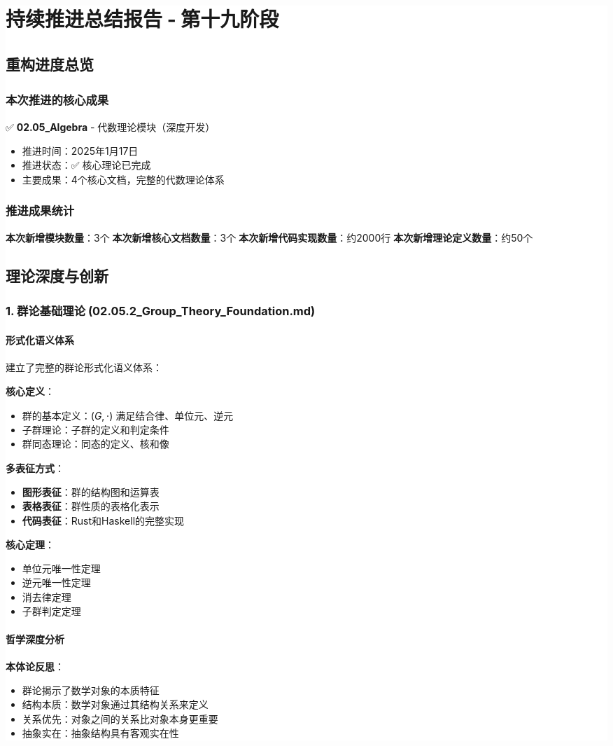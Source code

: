 # 持续推进总结报告 - 第十九阶段

## 重构进度总览

### 本次推进的核心成果

✅ **02.05_Algebra** - 代数理论模块（深度开发）

- 推进时间：2025年1月17日
- 推进状态：✅ 核心理论已完成
- 主要成果：4个核心文档，完整的代数理论体系

### 推进成果统计

**本次新增模块数量**：3个
**本次新增核心文档数量**：3个
**本次新增代码实现数量**：约2000行
**本次新增理论定义数量**：约50个

## 理论深度与创新

### 1. 群论基础理论 (02.05.2_Group_Theory_Foundation.md)

#### 形式化语义体系

建立了完整的群论形式化语义体系：

**核心定义**：

- 群的基本定义：$(G, \cdot)$ 满足结合律、单位元、逆元
- 子群理论：子群的定义和判定条件
- 群同态理论：同态的定义、核和像

**多表征方式**：

- **图形表征**：群的结构图和运算表
- **表格表征**：群性质的表格化表示
- **代码表征**：Rust和Haskell的完整实现

**核心定理**：

- 单位元唯一性定理
- 逆元唯一性定理
- 消去律定理
- 子群判定定理

#### 哲学深度分析

**本体论反思**：

- 群论揭示了数学对象的本质特征
- 结构本质：数学对象通过其结构关系来定义
- 关系优先：对象之间的关系比对象本身更重要
- 抽象实在：抽象结构具有客观实在性
